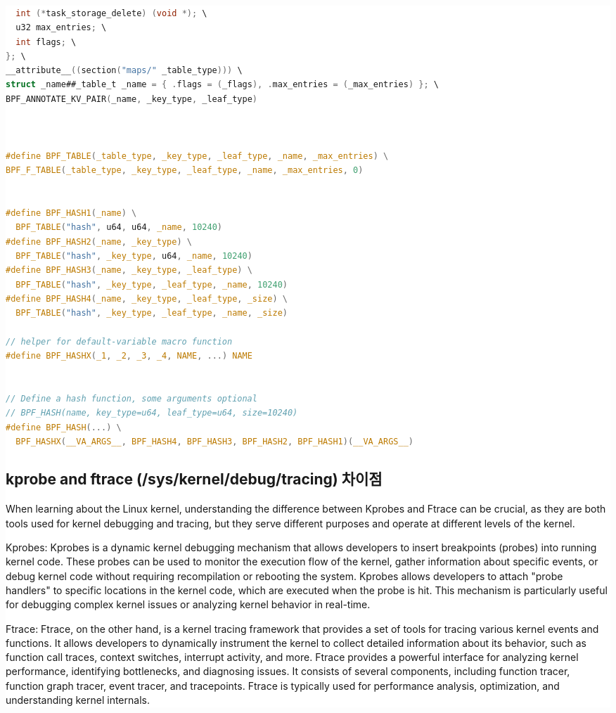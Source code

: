 ```c
  int (*task_storage_delete) (void *); \
  u32 max_entries; \
  int flags; \
}; \
__attribute__((section("maps/" _table_type))) \
struct _name##_table_t _name = { .flags = (_flags), .max_entries = (_max_entries) }; \
BPF_ANNOTATE_KV_PAIR(_name, _key_type, _leaf_type)



#define BPF_TABLE(_table_type, _key_type, _leaf_type, _name, _max_entries) \
BPF_F_TABLE(_table_type, _key_type, _leaf_type, _name, _max_entries, 0)


#define BPF_HASH1(_name) \
  BPF_TABLE("hash", u64, u64, _name, 10240)
#define BPF_HASH2(_name, _key_type) \
  BPF_TABLE("hash", _key_type, u64, _name, 10240)
#define BPF_HASH3(_name, _key_type, _leaf_type) \
  BPF_TABLE("hash", _key_type, _leaf_type, _name, 10240)
#define BPF_HASH4(_name, _key_type, _leaf_type, _size) \
  BPF_TABLE("hash", _key_type, _leaf_type, _name, _size)

// helper for default-variable macro function
#define BPF_HASHX(_1, _2, _3, _4, NAME, ...) NAME


// Define a hash function, some arguments optional
// BPF_HASH(name, key_type=u64, leaf_type=u64, size=10240)
#define BPF_HASH(...) \
  BPF_HASHX(__VA_ARGS__, BPF_HASH4, BPF_HASH3, BPF_HASH2, BPF_HASH1)(__VA_ARGS__)

```



##  kprobe  and  ftrace (/sys/kernel/debug/tracing) 차이점 

When learning about the Linux kernel, understanding the difference between Kprobes and Ftrace can be crucial, as they are both tools used for kernel debugging and tracing, but they serve different purposes and operate at different levels of the kernel.

Kprobes: Kprobes is a dynamic kernel debugging mechanism that allows developers to insert breakpoints (probes) into running kernel code. These probes can be used to monitor the execution flow of the kernel, gather information about specific events, or debug kernel code without requiring recompilation or rebooting the system. Kprobes allows developers to attach "probe handlers" to specific locations in the kernel code, which are executed when the probe is hit. This mechanism is particularly useful for debugging complex kernel issues or analyzing kernel behavior in real-time.

Ftrace: Ftrace, on the other hand, is a kernel tracing framework that provides a set of tools for tracing various kernel events and functions. It allows developers to dynamically instrument the kernel to collect detailed information about its behavior, such as function call traces, context switches, interrupt activity, and more. Ftrace provides a powerful interface for analyzing kernel performance, identifying bottlenecks, and diagnosing issues. It consists of several components, including function tracer, function graph tracer, event tracer, and tracepoints. Ftrace is typically used for performance analysis, optimization, and understanding kernel internals.
